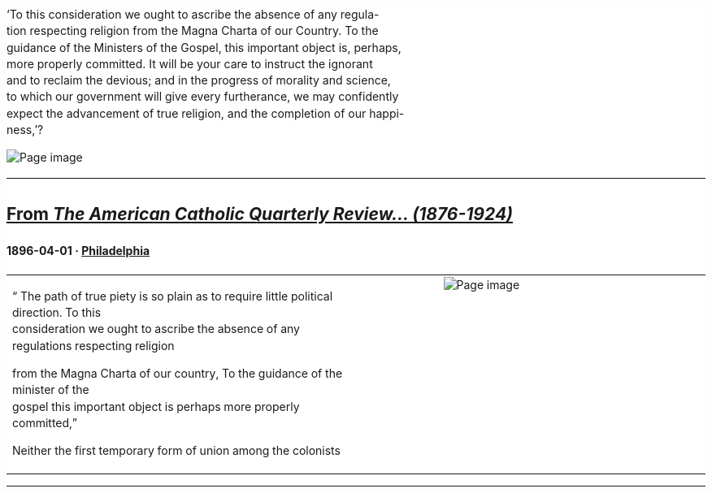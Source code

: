 ‘To this consideration we ought to ascribe the absence of any regula-  
tion respecting religion from the Magna Charta of our Country. To the  
guidance of the Ministers of the Gospel, this important object is, perhaps,  
more properly committed. It will be your care to instruct the ignorant  
and to reclaim the devious; and in the progress of morality and science,  
to which our government will give every furtherance, we may confidently  
expect the advancement of true religion, and the completion of our happi-  
ness,’?
</td><td style="width: 50%; max-height: 75%; margin: auto; display: block;">
<img alt="Page image" src="https://iiif.archive.org/image/iiif/2/sim_american-catholic-historical-researches_1894-07_11_3%2Fsim_american-catholic-historical-researches_1894-07_11_3_jp2.zip%2Fsim_american-catholic-historical-researches_1894-07_11_3_jp2%2Fsim_american-catholic-historical-researches_1894-07_11_3_0021.jp2/pct:17.411545623836126,55.933179723502306,67.41154562383613,25.403225806451612/600,/0/default.jpg"/>
</td>
</tr></table>

---

## [From _The American Catholic Quarterly Review... (1876-1924)_](https://archive.org/details/sim_american-catholic-quarterly-review_1896-04_21_82/page/n44/mode/1up?view=theater)

#### 1896-04-01 &middot; [Philadelphia](http://dbpedia.org/resource/Philadelphia)

<table style="width: 100%;"><tr><td style="width: 50%">

  
“ The path of true piety is so plain as to require little political direction. To this  
consideration we ought to ascribe the absence of any regulations respecting religion  
  
from the Magna Charta of our country, To the guidance of the minister of the  
gospel this important object is perhaps more properly committed,”  
  
Neither the first temporary form of union among the colonists
</td><td style="width: 50%; max-height: 75%; margin: auto; display: block;">
<img alt="Page image" src="https://iiif.archive.org/image/iiif/2/sim_american-catholic-quarterly-review_1896-04_21_82%2Fsim_american-catholic-quarterly-review_1896-04_21_82_jp2.zip%2Fsim_american-catholic-quarterly-review_1896-04_21_82_jp2%2Fsim_american-catholic-quarterly-review_1896-04_21_82_0044.jp2/pct:22.093949044585987,74.48024948024948,58.59872611464968,7.51039501039501/600,/0/default.jpg"/>
</td>
</tr></table>

---

